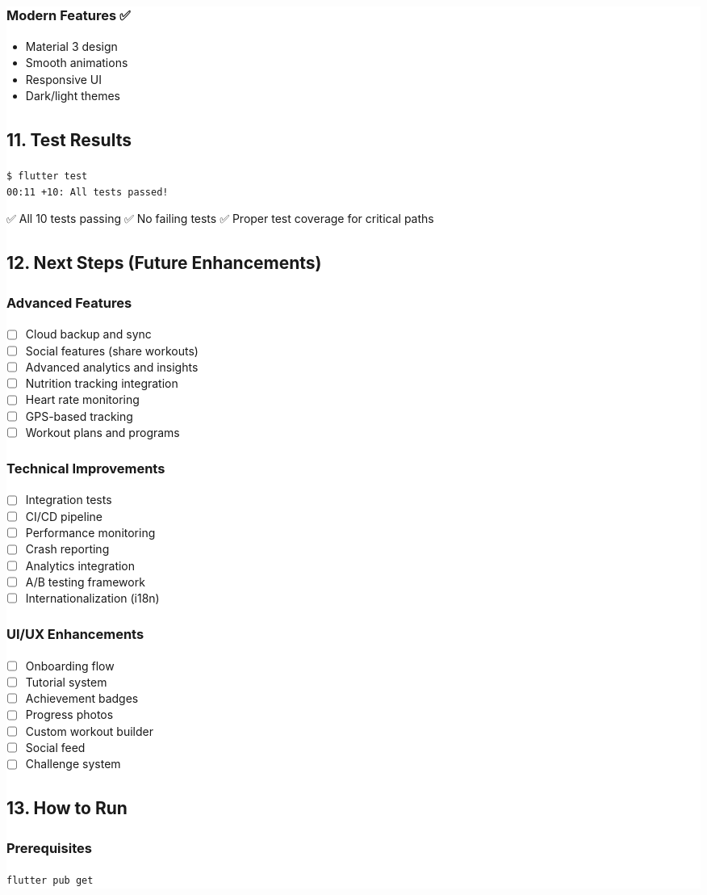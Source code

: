 ### Modern Features ✅
- Material 3 design
- Smooth animations
- Responsive UI
- Dark/light themes

## 11. Test Results

```bash
$ flutter test
00:11 +10: All tests passed!
```

✅ All 10 tests passing
✅ No failing tests
✅ Proper test coverage for critical paths

## 12. Next Steps (Future Enhancements)

### Advanced Features
- [ ] Cloud backup and sync
- [ ] Social features (share workouts)
- [ ] Advanced analytics and insights
- [ ] Nutrition tracking integration
- [ ] Heart rate monitoring
- [ ] GPS-based tracking
- [ ] Workout plans and programs

### Technical Improvements
- [ ] Integration tests
- [ ] CI/CD pipeline
- [ ] Performance monitoring
- [ ] Crash reporting
- [ ] Analytics integration
- [ ] A/B testing framework
- [ ] Internationalization (i18n)

### UI/UX Enhancements
- [ ] Onboarding flow
- [ ] Tutorial system
- [ ] Achievement badges
- [ ] Progress photos
- [ ] Custom workout builder
- [ ] Social feed
- [ ] Challenge system

## 13. How to Run

### Prerequisites
```bash
flutter pub get
```
